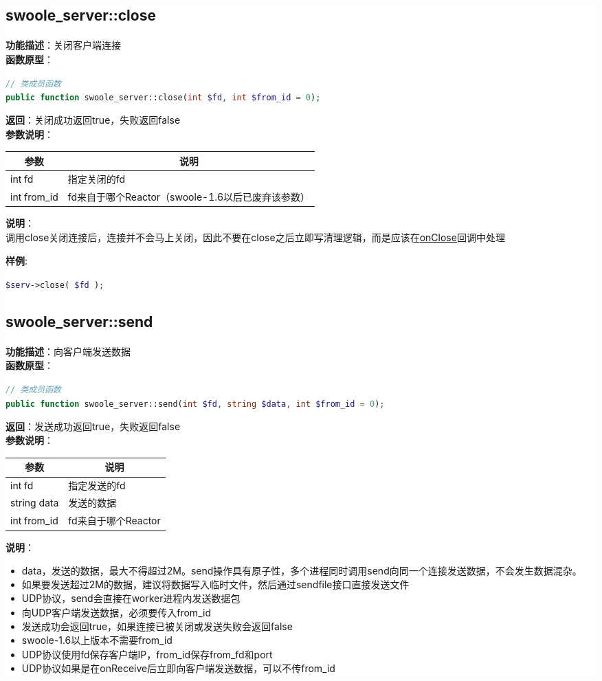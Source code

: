 ## **swoole_server::close**
**功能描述**：关闭客户端连接<br>
**函数原型**：<br>
```php
// 类成员函数
public function swoole_server::close(int $fd, int $from_id = 0);
```
**返回**：关闭成功返回true，失败返回false<br>
**参数说明**：<br>

| 参数        | 说明   |
|  --------  |  -------- |
| int fd | 指定关闭的fd |
| int from_id | fd来自于哪个Reactor（swoole-1.6以后已废弃该参数） |

**说明**：<br>
调用close关闭连接后，连接并不会马上关闭，因此不要在close之后立即写清理逻辑，而是应该在[onClose](https://github.com/LinkedDestiny/swoole-doc/blob/master/doc/02.%E4%BA%8B%E4%BB%B6%E5%9B%9E%E8%B0%83%E5%87%BD%E6%95%B0.md#5onclose)回调中处理<br>

**样例**:
```php
$serv->close( $fd );
```

## **swoole_server::send**
**功能描述**：向客户端发送数据<br>
**函数原型**：<br>
```php
// 类成员函数
public function swoole_server::send(int $fd, string $data, int $from_id = 0);
```
**返回**：发送成功返回true，失败返回false<br>
**参数说明**：<br>

| 参数        | 说明   |
|  --------  |  -------- |
| int fd | 指定发送的fd |
| string data | 发送的数据 |
| int from_id | fd来自于哪个Reactor |

**说明**：<br>

- data，发送的数据，最大不得超过2M。send操作具有原子性，多个进程同时调用send向同一个连接发送数据，不会发生数据混杂。
- 如果要发送超过2M的数据，建议将数据写入临时文件，然后通过sendfile接口直接发送文件
- UDP协议，send会直接在worker进程内发送数据包
- 向UDP客户端发送数据，必须要传入from_id
- 发送成功会返回true，如果连接已被关闭或发送失败会返回false
- swoole-1.6以上版本不需要from_id
- UDP协议使用fd保存客户端IP，from_id保存from_fd和port
- UDP协议如果是在onReceive后立即向客户端发送数据，可以不传from_id
